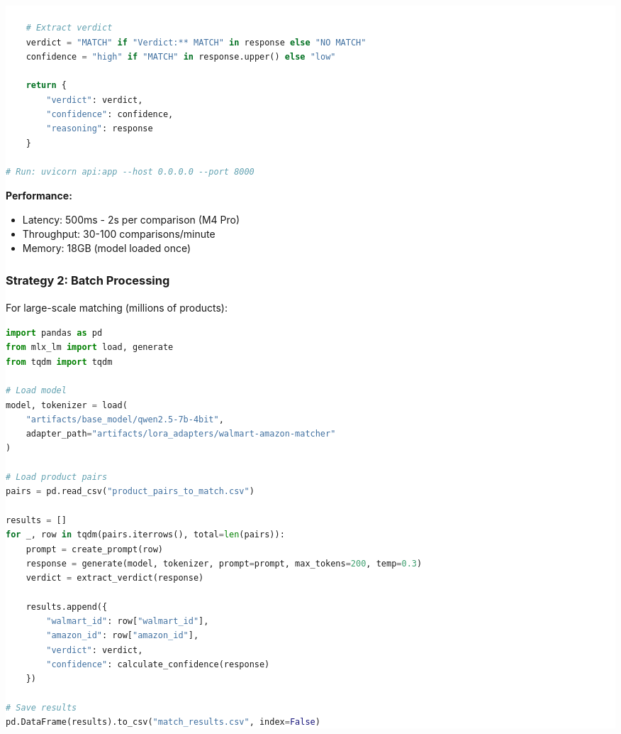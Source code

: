 ```python

    # Extract verdict
    verdict = "MATCH" if "Verdict:** MATCH" in response else "NO MATCH"
    confidence = "high" if "MATCH" in response.upper() else "low"

    return {
        "verdict": verdict,
        "confidence": confidence,
        "reasoning": response
    }

# Run: uvicorn api:app --host 0.0.0.0 --port 8000
```

**Performance:**
- Latency: 500ms - 2s per comparison (M4 Pro)
- Throughput: 30-100 comparisons/minute
- Memory: 18GB (model loaded once)

### Strategy 2: Batch Processing

For large-scale matching (millions of products):

```python
import pandas as pd
from mlx_lm import load, generate
from tqdm import tqdm

# Load model
model, tokenizer = load(
    "artifacts/base_model/qwen2.5-7b-4bit",
    adapter_path="artifacts/lora_adapters/walmart-amazon-matcher"
)

# Load product pairs
pairs = pd.read_csv("product_pairs_to_match.csv")

results = []
for _, row in tqdm(pairs.iterrows(), total=len(pairs)):
    prompt = create_prompt(row)
    response = generate(model, tokenizer, prompt=prompt, max_tokens=200, temp=0.3)
    verdict = extract_verdict(response)

    results.append({
        "walmart_id": row["walmart_id"],
        "amazon_id": row["amazon_id"],
        "verdict": verdict,
        "confidence": calculate_confidence(response)
    })

# Save results
pd.DataFrame(results).to_csv("match_results.csv", index=False)
```
